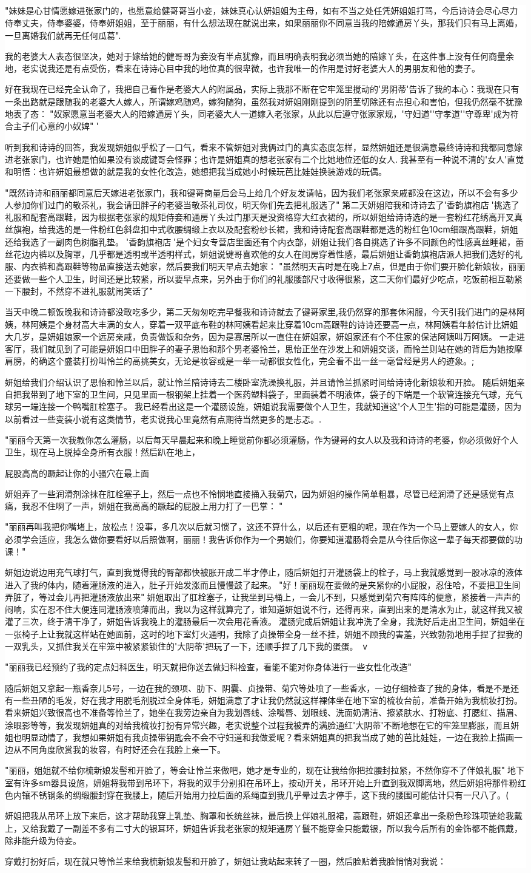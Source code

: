 "妹妹是心甘情愿嫁进张家门的，也愿意给健哥哥当小妾，妹妹真心认妍姐姐为主母，如有不当之处任凭妍姐姐打骂，今后诗诗会尽心尽力侍奉丈夫，侍奉婆婆，侍奉妍姐姐，至于丽丽，有什么想法现在就说出来，如果丽丽你不同意当我的陪嫁通房丫头，那我们只有马上离婚，一旦离婚我们就再无任何瓜葛".

我的老婆大人表态很坚决，她对于嫁给她的健哥哥为妾没有半点犹豫，而且明确表明我必须当她的陪嫁丫头，在这件事上没有任何商量余地，老实说我还是有点受伤，看来在诗诗心目中我的地位真的很卑微，也许我唯一的作用是讨好老婆大人的男朋友和他的妻子。

好在我现在已经完全认命了，我把自己看作是老婆大人的附属品，实际上我那不断在它牢笼里搅动的'男阴蒂'告诉了我的本心：我现在只有一条出路就是跟随我的老婆大人嫁人，所谓嫁鸡随鸡，嫁狗随狗，虽然我对妍姐刚刚提到的阴茎切除还有点担心和害怕，但我仍然毫不犹豫地表了态： "奴家愿意当老婆大人的陪嫁通房丫头，同老婆大人一道嫁入老张家，从此以后遵守张家家规，'守妇道''守孝道''守尊卑'成为符合主子们心意的小奴婢" '

听到我和诗诗的回答，我发现妍姐似乎松了一口气，看来不管妍姐对我俩过门的真实态度怎样，显然妍姐还是很满意最终诗诗和我都同意嫁进老张家门，也许她是怕如果没有谈成键哥会怪罪；也许是妍姐真的想老张家有二个比她地位还低的女人. 我甚至有一种说不清的'女人'直觉和明悟：也许妍姐最想做的就是我的女性化改造，她想把我当成她小时候玩芭比娃娃换装游戏的玩偶。

"既然诗诗和丽丽都同意后天嫁进老张家门，我和键哥商量后会马上给几个好友发请帖，因为我们老张家亲戚都没在这边，所以不会有多少人参加你们过门的敬茶礼，我会请田胖子的老婆当敬茶礼司仪，明天你们先去把礼服选了" 第二天妍姐陪我和诗诗去了'香韵旗袍店 '挑选了礼服和配套高跟鞋，因为根据老张家的规矩侍妾和通房丫头过门那天是没资格穿大红衣裙的，所以妍姐给诗诗选的是一套粉红花绣高开叉真丝旗袍，给我选的是一件粉红色斜盘扣中式收腰绸缎上衣以及配套粉纱长裙，我和诗诗配套高跟鞋都是选的粉红色10cm细跟高跟鞋，妍姐还给我选了一副肉色树脂乳垫。 '香韵旗袍店 '是个妇女专营店里面还有个内衣部，妍姐让我们各自挑选了许多不同颜色的性感真丝睡裙，蕾丝花边内裤以及胸罩，几乎都是透明或半透明样式，妍姐说键哥喜欢他的女人在闺房穿着性感，最后妍姐让香韵旗袍店派人把我们选好的礼服、内衣裤和高跟鞋等物品直接送去她家，然后要我们明天早点去她家： "虽然明天吉时是在晚上7点，但是由于你们要开脸化新娘妆，丽丽还要做一些个人卫生，时间还是比较紧，所以要早点来，另外由于你们的礼服腰部尺寸收得很紧，这二天你们最好少吃点，吃饭前相互勒紧一下腰封，不然穿不进礼服就闹笑话了"

当天中晚二顿饭晚我和诗诗都没敢吃多少，第二天匆匆吃完早餐我和诗诗就去了键哥家里,我仍然穿的那套休闲服，今天引我们进门的是林阿姨，林阿姨是个身材高大丰满的女人，穿着一双平底布鞋的林阿姨看起来比穿着10cm高跟鞋的诗诗还要高一点，林阿姨看年龄估计比妍姐大几岁，是妍姐娘家一个远房亲戚，负责做饭和杂务，因为是寡居所以一直住在妍姐家，妍姐家还有个不住家的保洁阿姨叫万阿姨。 一走进客厅，我们就见到了可能是妍姐口中田胖子的妻子思怡和那个男老婆怜兰，思怡正坐在沙发上和妍姐交谈，而怜兰则站在她的背后为她按摩肩膀，的确这个盛装打扮叫怜兰的高挑美女，无论是妆容或是一举一动都很女性化，完全看不出一丝一毫曾经是男人的迹象。;

妍姐给我们介绍认识了思怡和怜兰以后，就让怜兰陪诗诗去二楼卧室洗澡换礼服，并且请怜兰抓紧时间给诗诗化新娘妆和开脸。 随后妍姐亲自把我带到了地下室的卫生间，只见里面一根钢架上挂着一个医药塑料袋子，里面装着不明液体，袋子的下端是一个软管连接充气球，充气球另一端连接一个鸭嘴肛栓塞子。 我已经看出这是一个灌肠设施，妍姐说我需要做个人卫生，我就知道这'个人卫生'指的可能是灌肠，因为以前看过一些变装小说有这类情节，老实说我心里竟然有点期待当然更多的是忐忑。.

"丽丽今天第一次我教你怎么灌肠，以后每天早晨起来和晚上睡觉前你都必须灌肠，作为键哥的女人以及我和诗诗的老婆，你必须做好个人卫生，现在马上脱掉全身所有衣服！然后趴在地上，

屁股高高的蹶起让你的小骚穴在最上面

妍姐弄了一些润滑剂涂抹在肛栓塞子上，然后一点也不怜悯地直接捅入我菊穴，因为妍姐的操作简单粗暴，尽管已经润滑了还是感觉有点痛，我忍不住啊了一声，妍姐在我高高的蹶起的屁股上用力打了一巴掌： "

"丽丽再叫我把你嘴堵上，放松点！没事，多几次以后就习惯了，这还不算什么，以后还有更粗的呢，现在作为一个马上要嫁人的女人，你必须学会适应，我怎么做你要看好以后照做啊，丽丽！我告诉你作为一个男娘们，你要知道灌肠将会是从今往后你这一辈子每天都要做的功课！"

妍姐边说边用充气球打气，直到我觉得我的臀部都快被胀开成二半才停止，随后妍姐打开灌肠袋上的栓子，马上我就感觉到一股冰凉的液体进入了我的体内，随着灌肠液的进入，肚子开始发涨而且慢慢鼓了起来。 "好！丽丽现在要做的是夹紧你的小屁股，忍住哈，不要把卫生间弄脏了，等过会儿再把灌肠液放出来" 妍姐取出了肛栓塞子，让我坐到马桶上，一会儿不到，只感觉到菊穴有阵阵的便意，紧接着一声声的闷响，实在忍不住大便连同灌肠液喷薄而出，我以为这样就算完了，谁知道妍姐说不行，还得再来，直到出来的是清水为止，就这样我又被灌了三次，终于清干净了，妍姐告诉我晚上的灌肠最后一次会用花香液。 灌肠完成后妍姐让我冲洗了全身，我洗好后走出卫生间，妍姐坐在一张椅子上让我就这样站在她面前，这时的地下室灯火通明，我除了贞操带全身一丝不挂，妍姐不顾我的害羞，兴致勃勃地用手捏了捏我的一双乳头，又抓住我关在牢笼中被紧紧锁住的'大阴蒂'把玩了一下，还顺手捏了几下我的蛋蛋。  v

"丽丽我已经预约了我的定点妇科医生，明天就把你送去做妇科检查，看能不能对你身体进行一些女性化改造"

随后妍姐又拿起一瓶香奈儿5号，一边在我的颈项、肋下、阴囊、贞操带、菊穴等处喷了一些香水，一边仔细检查了我的身体，看是不是还有一些丑陋的毛发，好在我才用脱毛剂脱过全身体毛，妍姐满意了才让我仍然就这样裸体坐在地下室的梳妆台前，准备开始为我梳妆打扮。 看来妍姐兴致很高也不准备等怜兰了，她坐在我旁边亲自为我划唇线、涂嘴唇、划眼线、洗面奶清洁、擦紧肤水、打粉底、打腮红、描眉、涂眼影等等，我发现妍姐真的对给我梳妆打扮有异常兴趣，老实说整个过程我被弄的满脸通红'大阴蒂'不断地想在它的牢笼里膨胀，而且妍姐也明显动情了，我想如果妍姐有我贞操带钥匙会不会不守妇道和我做爱呢？看来妍姐真的把我当成了她的芭比娃娃，一边在我脸上描画一边从不同角度欣赏我的妆容，有时好还会在我脸上亲一下。

"丽丽，姐姐就不给你梳新娘发髻和开脸了，等会让怜兰来做吧，她才是专业的，现在让我给你把拉腰封拉紧，不然你穿不了伴娘礼服" 地下室有许多sm器具设施，妍姐将我带到吊环下，将我的双手分别扣在吊环上，按动开关，吊环开始上升直到我双脚离地，然后妍姐将那件粉红色内镶不锈钢条的绸缎腰封穿在我腰上，随后开始用力拉后面的系绳直到我几乎晕过去才停手，这下我的腰围可能估计只有一尺八了。(

妍姐把我从吊环上放下来后，这才帮助我穿上乳垫、胸罩和长统丝袜，最后换上伴娘礼服裙，高跟鞋，妍姐还拿出一条粉色珍珠项链给我戴上，又给我戴了一副差不多有二寸大的银耳环，妍姐告诉我老张家的规矩通房丫鬟不能穿金只能戴银，所以我今后所有的金饰都不能佩戴，除非能升级为侍妾。

穿戴打扮好后，现在就只等怜兰来给我梳新娘发髻和开脸了，妍姐让我站起来转了一圈，然后脸贴着我脸悄悄对我说：
